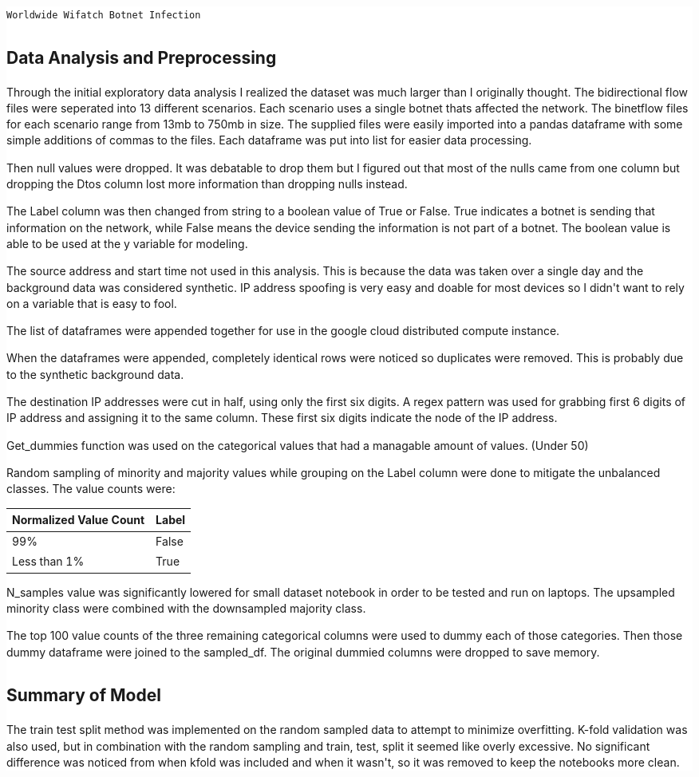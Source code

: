 ``Worldwide Wifatch Botnet Infection``
   
## Data Analysis and Preprocessing

Through the initial exploratory data analysis I realized the dataset was much larger than I originally thought. The bidirectional flow files were seperated into 13 different scenarios. Each scenario uses a single botnet thats affected the network. The binetflow files for each scenario range from 13mb to 750mb in size. The supplied files were easily imported into a pandas dataframe with some simple additions of commas to the files. Each dataframe was put into list for easier data processing.
  
Then null values were dropped. It was debatable to drop them but I figured out that most of the nulls came from one column but dropping the Dtos column lost more information than dropping nulls instead.
  
The Label column was then changed from string to a boolean value of True or False. True indicates a botnet is sending that information on the network, while False means the device sending the information is not part of a botnet. The boolean value is able to be used at the y variable for modeling.

The source address and start time not used in this analysis. This is because the data was taken over a single day and the background data was considered synthetic. IP address spoofing is very easy and doable for most devices so I didn't want to rely on a variable that is easy to fool. 

The list of dataframes were appended together for use in the google cloud distributed compute instance.

When the dataframes were appended, completely identical rows were noticed so duplicates were removed. This is probably due to the synthetic background data.

The destination IP addresses were cut in half, using only the first six digits. A regex pattern was used for grabbing first 6 digits of IP address and assigning it to the same column. These first six digits indicate the node of the IP address.

Get_dummies function was used on the categorical values that had a managable amount of values. (Under 50)

Random sampling of minority and majority values while grouping on the Label column were done to mitigate the unbalanced classes. The value counts were:

**Normalized Value Count** | Label 
--- | --- | 
99% | False 
Less than 1% | True

N_samples value was significantly lowered for small dataset notebook in order to be tested and run on laptops. 
The upsampled minority class were combined with the downsampled majority class.

The top 100 value counts of the three remaining categorical columns were used to dummy each of those categories. Then those dummy dataframe were joined to the sampled_df. The original dummied columns were dropped to save memory.




## Summary of Model

The train test split method was implemented on the random sampled data to attempt to minimize overfitting. K-fold validation was also used, but in combination with the random sampling and train, test, split it seemed like overly excessive. No significant difference was noticed from when kfold was included and when it wasn't, so it was removed to keep the notebooks more clean. 
